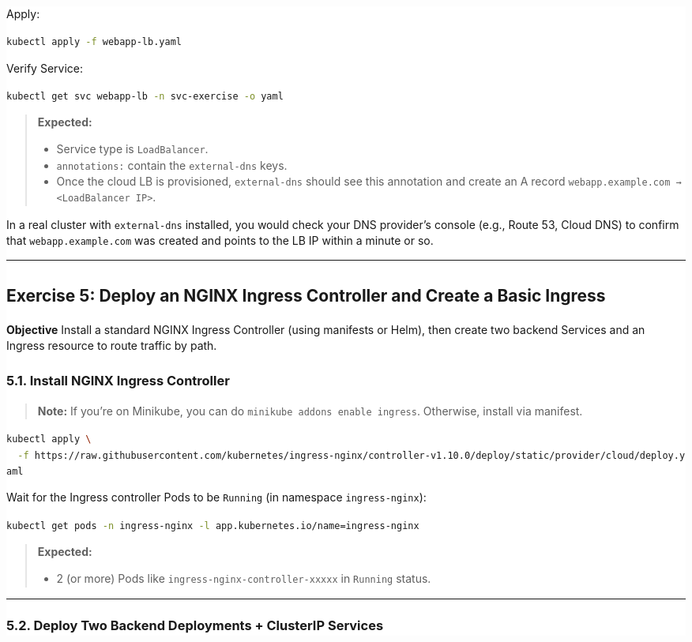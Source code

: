 Apply:

```bash
kubectl apply -f webapp-lb.yaml
```

Verify Service:

```bash
kubectl get svc webapp-lb -n svc-exercise -o yaml
```

> **Expected:**
>
> * Service type is `LoadBalancer`.
> * `annotations:` contain the `external-dns` keys.
> * Once the cloud LB is provisioned, `external-dns` should see this annotation and create an A record `webapp.example.com → <LoadBalancer IP>`.

In a real cluster with `external-dns` installed, you would check your DNS provider’s console (e.g., Route 53, Cloud DNS) to confirm that `webapp.example.com` was created and points to the LB IP within a minute or so.

---

## Exercise 5: Deploy an NGINX Ingress Controller and Create a Basic Ingress

**Objective**
Install a standard NGINX Ingress Controller (using manifests or Helm), then create two backend Services and an Ingress resource to route traffic by path.

### 5.1. Install NGINX Ingress Controller

> **Note:** If you’re on Minikube, you can do `minikube addons enable ingress`. Otherwise, install via manifest.

```bash
kubectl apply \
  -f https://raw.githubusercontent.com/kubernetes/ingress-nginx/controller-v1.10.0/deploy/static/provider/cloud/deploy.yaml
```

Wait for the Ingress controller Pods to be `Running` (in namespace `ingress-nginx`):

```bash
kubectl get pods -n ingress-nginx -l app.kubernetes.io/name=ingress-nginx
```

> **Expected:**
>
> * 2 (or more) Pods like `ingress-nginx-controller-xxxxx` in `Running` status.

---

### 5.2. Deploy Two Backend Deployments + ClusterIP Services
